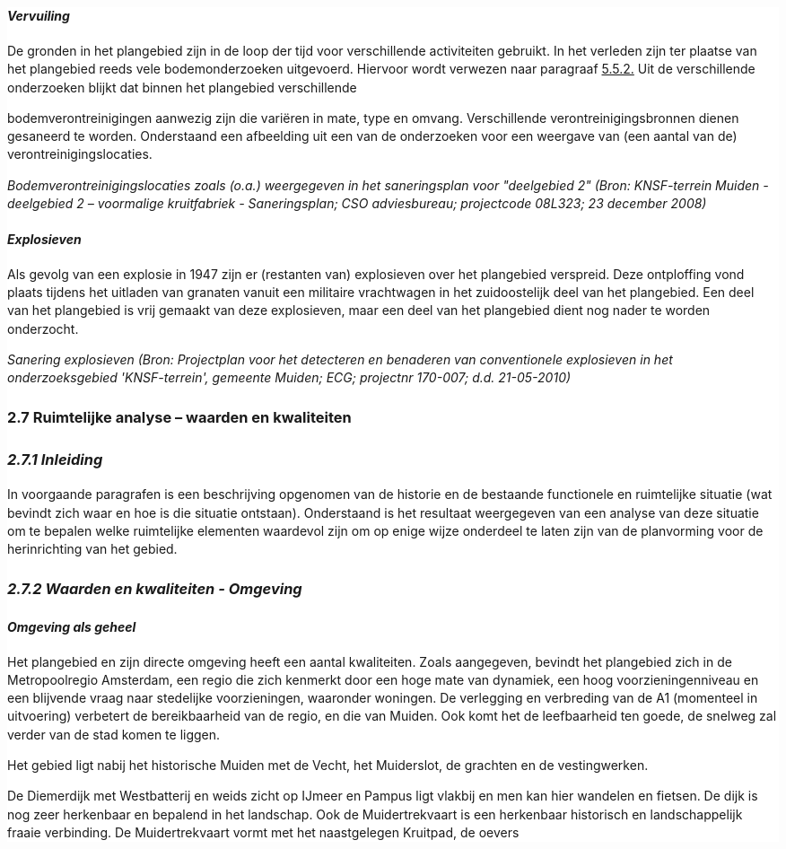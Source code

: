 #### *Vervuiling*

De gronden in het plangebied zijn in de loop der tijd voor verschillende activiteiten gebruikt. In het verleden zijn ter plaatse van het plangebied reeds vele bodemonderzoeken uitgevoerd. Hiervoor wordt verwezen naar paragraaf [5.5.2.](#page-129-0) Uit de verschillende onderzoeken blijkt dat binnen het plangebied verschillende

bodemverontreinigingen aanwezig zijn die variëren in mate, type en omvang. Verschillende verontreinigingsbronnen dienen gesaneerd te worden. Onderstaand een afbeelding uit een van de onderzoeken voor een weergave van (een aantal van de) verontreinigingslocaties.

*Bodemverontreinigingslocaties zoals (o.a.) weergegeven in het saneringsplan voor "deelgebied 2" (Bron: KNSF-terrein Muiden - deelgebied 2 – voormalige kruitfabriek - Saneringsplan; CSO adviesbureau; projectcode 08L323; 23 december 2008)*

#### *Explosieven*

Als gevolg van een explosie in 1947 zijn er (restanten van) explosieven over het plangebied verspreid. Deze ontploffing vond plaats tijdens het uitladen van granaten vanuit een militaire vrachtwagen in het zuidoostelijk deel van het plangebied. Een deel van het plangebied is vrij gemaakt van deze explosieven, maar een deel van het plangebied dient nog nader te worden onderzocht.

*Sanering explosieven (Bron: Projectplan voor het detecteren en benaderen van conventionele explosieven in het onderzoeksgebied 'KNSF-terrein', gemeente Muiden; ECG; projectnr 170-007; d.d. 21-05-2010)*

### <span id="page-30-0"></span>**2.7 Ruimtelijke analyse – waarden en kwaliteiten**

### *2.7.1 Inleiding*

In voorgaande paragrafen is een beschrijving opgenomen van de historie en de bestaande functionele en ruimtelijke situatie (wat bevindt zich waar en hoe is die situatie ontstaan). Onderstaand is het resultaat weergegeven van een analyse van deze situatie om te bepalen welke ruimtelijke elementen waardevol zijn om op enige wijze onderdeel te laten zijn van de planvorming voor de herinrichting van het gebied.

### <span id="page-30-1"></span>*2.7.2 Waarden en kwaliteiten - Omgeving*

#### *Omgeving als geheel*

Het plangebied en zijn directe omgeving heeft een aantal kwaliteiten. Zoals aangegeven, bevindt het plangebied zich in de Metropoolregio Amsterdam, een regio die zich kenmerkt door een hoge mate van dynamiek, een hoog voorzieningenniveau en een blijvende vraag naar stedelijke voorzieningen, waaronder woningen. De verlegging en verbreding van de A1 (momenteel in uitvoering) verbetert de bereikbaarheid van de regio, en die van Muiden. Ook komt het de leefbaarheid ten goede, de snelweg zal verder van de stad komen te liggen.

Het gebied ligt nabij het historische Muiden met de Vecht, het Muiderslot, de grachten en de vestingwerken.

De Diemerdijk met Westbatterij en weids zicht op IJmeer en Pampus ligt vlakbij en men kan hier wandelen en fietsen. De dijk is nog zeer herkenbaar en bepalend in het landschap. Ook de Muidertrekvaart is een herkenbaar historisch en landschappelijk fraaie verbinding. De Muidertrekvaart vormt met het naastgelegen Kruitpad, de oevers
